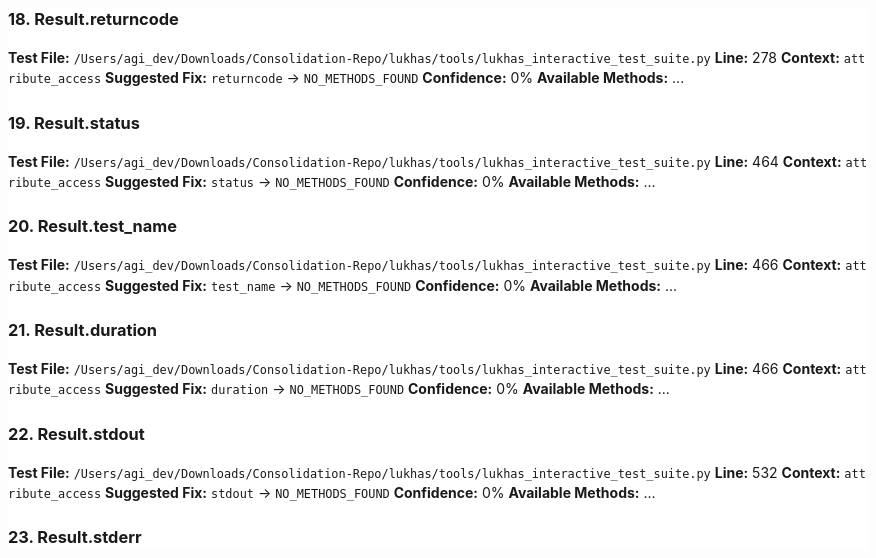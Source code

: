 ### 18. Result.returncode

**Test File:** `/Users/agi_dev/Downloads/Consolidation-Repo/lukhas/tools/lukhas_interactive_test_suite.py`
**Line:** 278
**Context:** `attribute_access`
**Suggested Fix:** `returncode` → `NO_METHODS_FOUND`
**Confidence:** 0%
**Available Methods:** ...

### 19. Result.status

**Test File:** `/Users/agi_dev/Downloads/Consolidation-Repo/lukhas/tools/lukhas_interactive_test_suite.py`
**Line:** 464
**Context:** `attribute_access`
**Suggested Fix:** `status` → `NO_METHODS_FOUND`
**Confidence:** 0%
**Available Methods:** ...

### 20. Result.test_name

**Test File:** `/Users/agi_dev/Downloads/Consolidation-Repo/lukhas/tools/lukhas_interactive_test_suite.py`
**Line:** 466
**Context:** `attribute_access`
**Suggested Fix:** `test_name` → `NO_METHODS_FOUND`
**Confidence:** 0%
**Available Methods:** ...

### 21. Result.duration

**Test File:** `/Users/agi_dev/Downloads/Consolidation-Repo/lukhas/tools/lukhas_interactive_test_suite.py`
**Line:** 466
**Context:** `attribute_access`
**Suggested Fix:** `duration` → `NO_METHODS_FOUND`
**Confidence:** 0%
**Available Methods:** ...

### 22. Result.stdout

**Test File:** `/Users/agi_dev/Downloads/Consolidation-Repo/lukhas/tools/lukhas_interactive_test_suite.py`
**Line:** 532
**Context:** `attribute_access`
**Suggested Fix:** `stdout` → `NO_METHODS_FOUND`
**Confidence:** 0%
**Available Methods:** ...

### 23. Result.stderr

